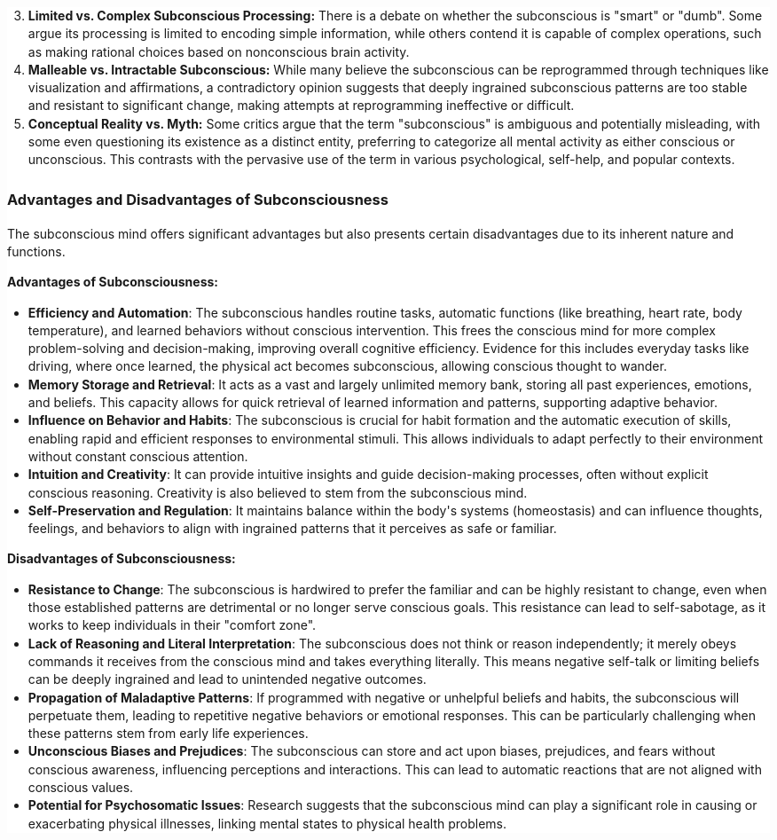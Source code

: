3.  **Limited vs. Complex Subconscious Processing:** There is a debate on whether the subconscious is "smart" or "dumb". Some argue its processing is limited to encoding simple information, while others contend it is capable of complex operations, such as making rational choices based on nonconscious brain activity.
4.  **Malleable vs. Intractable Subconscious:** While many believe the subconscious can be reprogrammed through techniques like visualization and affirmations, a contradictory opinion suggests that deeply ingrained subconscious patterns are too stable and resistant to significant change, making attempts at reprogramming ineffective or difficult.
5.  **Conceptual Reality vs. Myth:** Some critics argue that the term "subconscious" is ambiguous and potentially misleading, with some even questioning its existence as a distinct entity, preferring to categorize all mental activity as either conscious or unconscious. This contrasts with the pervasive use of the term in various psychological, self-help, and popular contexts.

### Advantages and Disadvantages of Subconsciousness

The subconscious mind offers significant advantages but also presents certain disadvantages due to its inherent nature and functions.

**Advantages of Subconsciousness:**
*   **Efficiency and Automation**: The subconscious handles routine tasks, automatic functions (like breathing, heart rate, body temperature), and learned behaviors without conscious intervention. This frees the conscious mind for more complex problem-solving and decision-making, improving overall cognitive efficiency. Evidence for this includes everyday tasks like driving, where once learned, the physical act becomes subconscious, allowing conscious thought to wander.
*   **Memory Storage and Retrieval**: It acts as a vast and largely unlimited memory bank, storing all past experiences, emotions, and beliefs. This capacity allows for quick retrieval of learned information and patterns, supporting adaptive behavior.
*   **Influence on Behavior and Habits**: The subconscious is crucial for habit formation and the automatic execution of skills, enabling rapid and efficient responses to environmental stimuli. This allows individuals to adapt perfectly to their environment without constant conscious attention.
*   **Intuition and Creativity**: It can provide intuitive insights and guide decision-making processes, often without explicit conscious reasoning. Creativity is also believed to stem from the subconscious mind.
*   **Self-Preservation and Regulation**: It maintains balance within the body's systems (homeostasis) and can influence thoughts, feelings, and behaviors to align with ingrained patterns that it perceives as safe or familiar.

**Disadvantages of Subconsciousness:**
*   **Resistance to Change**: The subconscious is hardwired to prefer the familiar and can be highly resistant to change, even when those established patterns are detrimental or no longer serve conscious goals. This resistance can lead to self-sabotage, as it works to keep individuals in their "comfort zone".
*   **Lack of Reasoning and Literal Interpretation**: The subconscious does not think or reason independently; it merely obeys commands it receives from the conscious mind and takes everything literally. This means negative self-talk or limiting beliefs can be deeply ingrained and lead to unintended negative outcomes.
*   **Propagation of Maladaptive Patterns**: If programmed with negative or unhelpful beliefs and habits, the subconscious will perpetuate them, leading to repetitive negative behaviors or emotional responses. This can be particularly challenging when these patterns stem from early life experiences.
*   **Unconscious Biases and Prejudices**: The subconscious can store and act upon biases, prejudices, and fears without conscious awareness, influencing perceptions and interactions. This can lead to automatic reactions that are not aligned with conscious values.
*   **Potential for Psychosomatic Issues**: Research suggests that the subconscious mind can play a significant role in causing or exacerbating physical illnesses, linking mental states to physical health problems.
